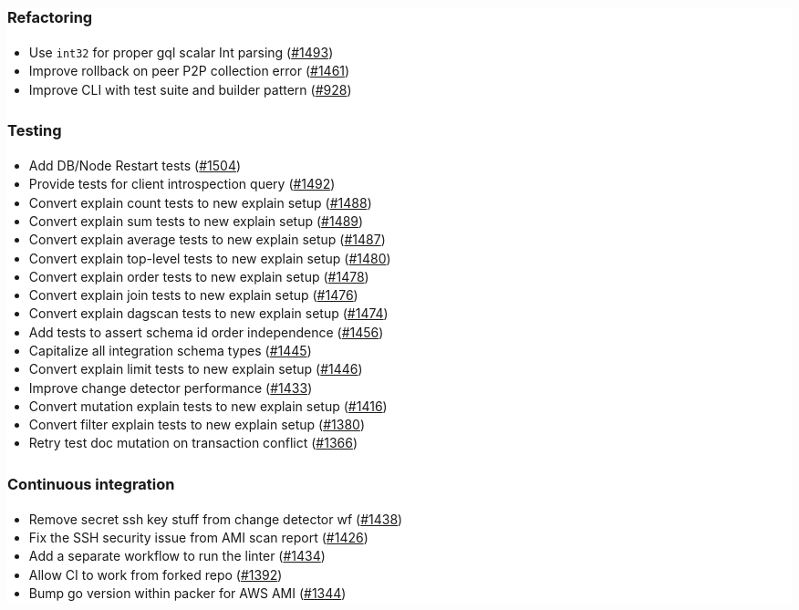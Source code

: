 ### Refactoring

* Use `int32` for proper gql scalar Int parsing ([#1493](https://github.com/sourcenetwork/defradb/issues/1493))
* Improve rollback on peer P2P collection error ([#1461](https://github.com/sourcenetwork/defradb/issues/1461))
* Improve CLI with test suite and builder pattern ([#928](https://github.com/sourcenetwork/defradb/issues/928))

### Testing

* Add DB/Node Restart tests ([#1504](https://github.com/sourcenetwork/defradb/issues/1504))
* Provide tests for client introspection query ([#1492](https://github.com/sourcenetwork/defradb/issues/1492))
* Convert explain count tests to new explain setup ([#1488](https://github.com/sourcenetwork/defradb/issues/1488))
* Convert explain sum tests to new explain setup ([#1489](https://github.com/sourcenetwork/defradb/issues/1489))
* Convert explain average tests to new explain setup ([#1487](https://github.com/sourcenetwork/defradb/issues/1487))
* Convert explain top-level tests to new explain setup ([#1480](https://github.com/sourcenetwork/defradb/issues/1480))
* Convert explain order tests to new explain setup ([#1478](https://github.com/sourcenetwork/defradb/issues/1478))
* Convert explain join tests to new explain setup ([#1476](https://github.com/sourcenetwork/defradb/issues/1476))
* Convert explain dagscan tests to new explain setup ([#1474](https://github.com/sourcenetwork/defradb/issues/1474))
* Add tests to assert schema id order independence ([#1456](https://github.com/sourcenetwork/defradb/issues/1456))
* Capitalize all integration schema types ([#1445](https://github.com/sourcenetwork/defradb/issues/1445))
* Convert explain limit tests to new explain setup ([#1446](https://github.com/sourcenetwork/defradb/issues/1446))
* Improve change detector performance ([#1433](https://github.com/sourcenetwork/defradb/issues/1433))
* Convert mutation explain tests to new explain setup ([#1416](https://github.com/sourcenetwork/defradb/issues/1416))
* Convert filter explain tests to new explain setup ([#1380](https://github.com/sourcenetwork/defradb/issues/1380))
* Retry test doc mutation on transaction conflict ([#1366](https://github.com/sourcenetwork/defradb/issues/1366))

### Continuous integration

* Remove secret ssh key stuff from change detector wf ([#1438](https://github.com/sourcenetwork/defradb/issues/1438))
* Fix the SSH security issue from AMI scan report ([#1426](https://github.com/sourcenetwork/defradb/issues/1426))
* Add a separate workflow to run the linter ([#1434](https://github.com/sourcenetwork/defradb/issues/1434))
* Allow CI to work from forked repo ([#1392](https://github.com/sourcenetwork/defradb/issues/1392))
* Bump go version within packer for AWS AMI ([#1344](https://github.com/sourcenetwork/defradb/issues/1344))
